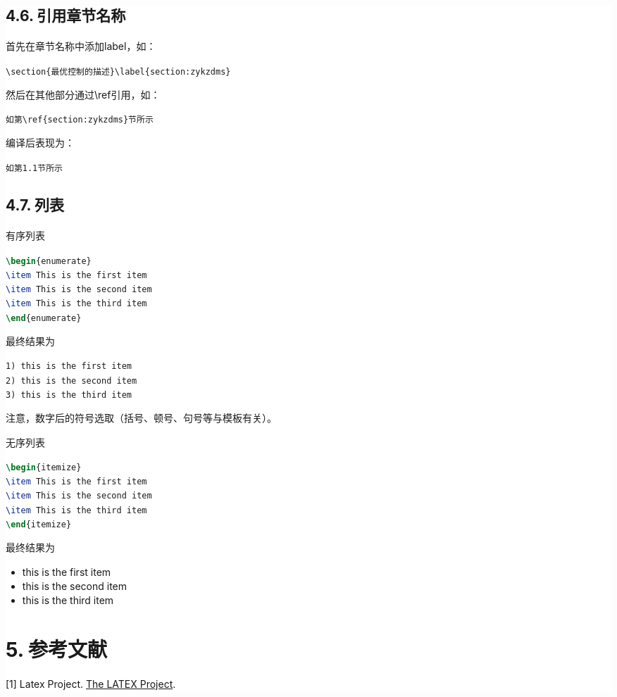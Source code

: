 ## 4.6. 引用章节名称

首先在章节名称中添加label，如：

```
\section{最优控制的描述}\label{section:zykzdms}
```

然后在其他部分通过\ref引用，如：

```
如第\ref{section:zykzdms}节所示
```

编译后表现为：

```
如第1.1节所示
```
## 4.7. 列表

有序列表

```latex
\begin{enumerate}
\item This is the first item
\item This is the second item
\item This is the third item
\end{enumerate}
```

最终结果为

```
1) this is the first item
2) this is the second item
3) this is the third item
```

注意，数字后的符号选取（括号、顿号、句号等与模板有关）。

无序列表

```latex
\begin{itemize}
\item This is the first item
\item This is the second item
\item This is the third item
\end{itemize}
```

最终结果为

- this is the first item
- this is the second item
- this is the third item

# 5. 参考文献

<span id="ref1">[1]</span>  Latex Project. [The LATEX Project](https://www.latex-project.org/).

